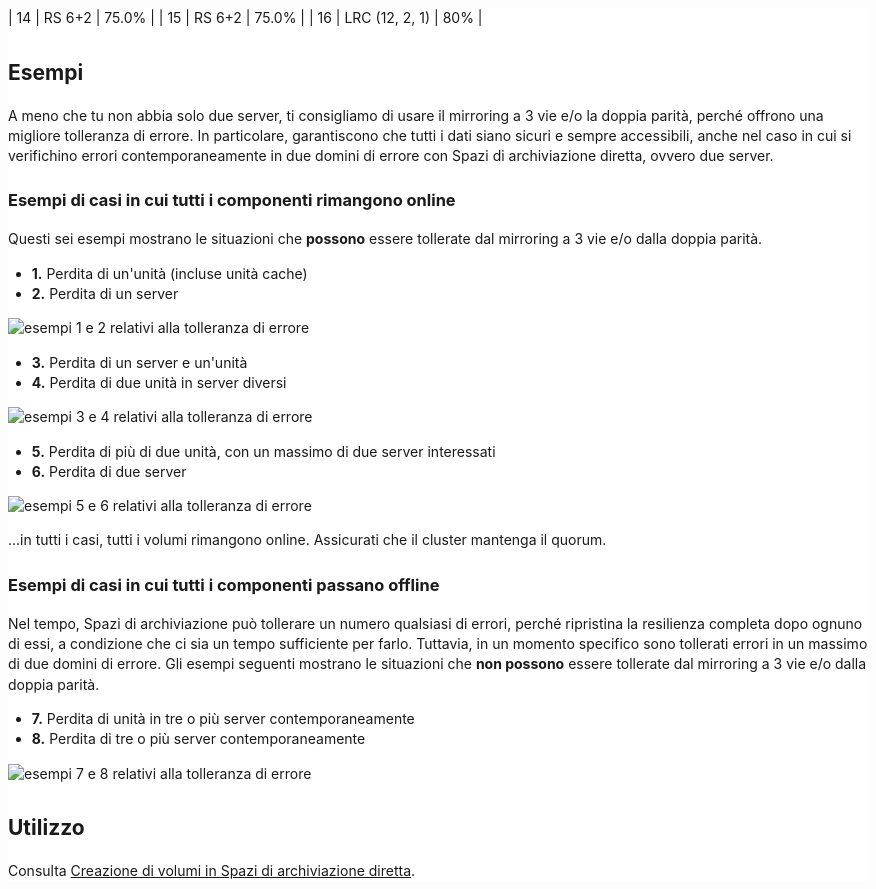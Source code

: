 |    14                 |    RS 6+2           |    75.0%        |
|    15                 |    RS 6+2           |    75.0%        |
|    16                 |    LRC (12, 2, 1)   |    80%        |

## <a name="examples"></a><a name="examples"></a>Esempi

A meno che tu non abbia solo due server, ti consigliamo di usare il mirroring a 3 vie e/o la doppia parità, perché offrono una migliore tolleranza di errore. In particolare, garantiscono che tutti i dati siano sicuri e sempre accessibili, anche nel caso in cui si verifichino errori contemporaneamente in due domini di errore con Spazi di archiviazione diretta, ovvero due server.

### <a name="examples-where-everything-stays-online"></a>Esempi di casi in cui tutti i componenti rimangono online

Questi sei esempi mostrano le situazioni che **possono** essere tollerate dal mirroring a 3 vie e/o dalla doppia parità.

- **1.** Perdita di un'unità (incluse unità cache)
- **2.** Perdita di un server

![esempi 1 e 2 relativi alla tolleranza di errore](media/Storage-Spaces-Fault-Tolerance/Fault-Tolerance-Example-12.png)

- **3.** Perdita di un server e un'unità
- **4.** Perdita di due unità in server diversi

![esempi 3 e 4 relativi alla tolleranza di errore](media/Storage-Spaces-Fault-Tolerance/Fault-Tolerance-Example-34.png)

- **5.** Perdita di più di due unità, con un massimo di due server interessati
- **6.** Perdita di due server

![esempi 5 e 6 relativi alla tolleranza di errore](media/Storage-Spaces-Fault-Tolerance/Fault-Tolerance-Example-56.png)

...in tutti i casi, tutti i volumi rimangono online. Assicurati che il cluster mantenga il quorum.

### <a name="examples-where-everything-goes-offline"></a>Esempi di casi in cui tutti i componenti passano offline

Nel tempo, Spazi di archiviazione può tollerare un numero qualsiasi di errori, perché ripristina la resilienza completa dopo ognuno di essi, a condizione che ci sia un tempo sufficiente per farlo. Tuttavia, in un momento specifico sono tollerati errori in un massimo di due domini di errore. Gli esempi seguenti mostrano le situazioni che **non possono** essere tollerate dal mirroring a 3 vie e/o dalla doppia parità.

- **7.** Perdita di unità in tre o più server contemporaneamente
- **8.** Perdita di tre o più server contemporaneamente

![esempi 7 e 8 relativi alla tolleranza di errore](media/Storage-Spaces-Fault-Tolerance/Fault-Tolerance-Example-78.png)

## <a name="usage"></a>Utilizzo

Consulta [Creazione di volumi in Spazi di archiviazione diretta](create-volumes.md).
